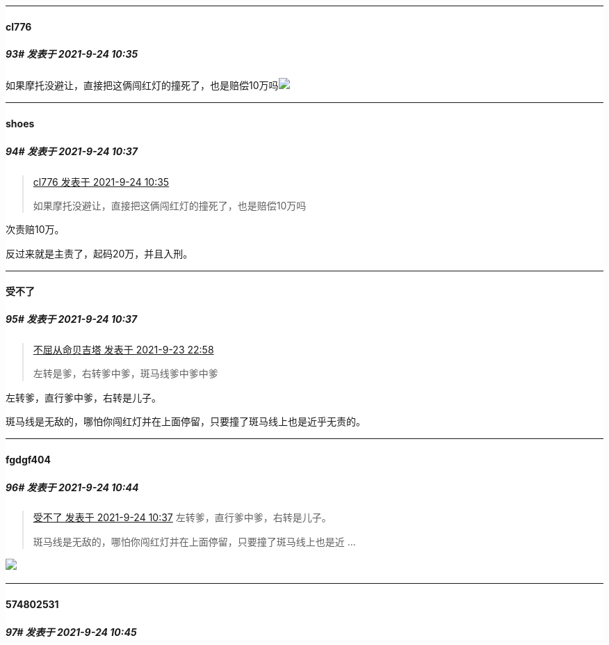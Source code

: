 
*****

####  cl776  
##### 93#       发表于 2021-9-24 10:35


如果摩托没避让，直接把这俩闯红灯的撞死了，也是赔偿10万吗<img src="https://static.saraba1st.com/image/smiley/face2017/065.png" referrerpolicy="no-referrer">


*****

####  shoes  
##### 94#       发表于 2021-9-24 10:37


<blockquote><a href="httphttps://bbs.saraba1st.com/2b/forum.php?mod=redirect&amp;goto=findpost&amp;pid=52866998&amp;ptid=2028188" target="_blank">cl776 发表于 2021-9-24 10:35</a>

如果摩托没避让，直接把这俩闯红灯的撞死了，也是赔偿10万吗</blockquote>
次责赔10万。

反过来就是主责了，起码20万，并且入刑。


*****

####  受不了  
##### 95#       发表于 2021-9-24 10:37


<blockquote><a href="httphttps://bbs.saraba1st.com/2b/forum.php?mod=redirect&amp;goto=findpost&amp;pid=52862009&amp;ptid=2028188" target="_blank">不屈从命贝吉塔 发表于 2021-9-23 22:58</a>

左转是爹，右转爹中爹，斑马线爹中爹中爹</blockquote>
左转爹，直行爹中爹，右转是儿子。


斑马线是无敌的，哪怕你闯红灯并在上面停留，只要撞了斑马线上也是近乎无责的。


*****

####  fgdgf404  
##### 96#       发表于 2021-9-24 10:44


<blockquote><a href="httphttps://bbs.saraba1st.com/2b/forum.php?mod=redirect&amp;goto=findpost&amp;pid=52867026&amp;ptid=2028188" target="_blank">受不了 发表于 2021-9-24 10:37</a>
左转爹，直行爹中爹，右转是儿子。


斑马线是无敌的，哪怕你闯红灯并在上面停留，只要撞了斑马线上也是近 ...</blockquote>
<img src="https://static.saraba1st.com/image/smiley/face2017/057.png" referrerpolicy="no-referrer">


*****

####  574802531  
##### 97#       发表于 2021-9-24 10:45
